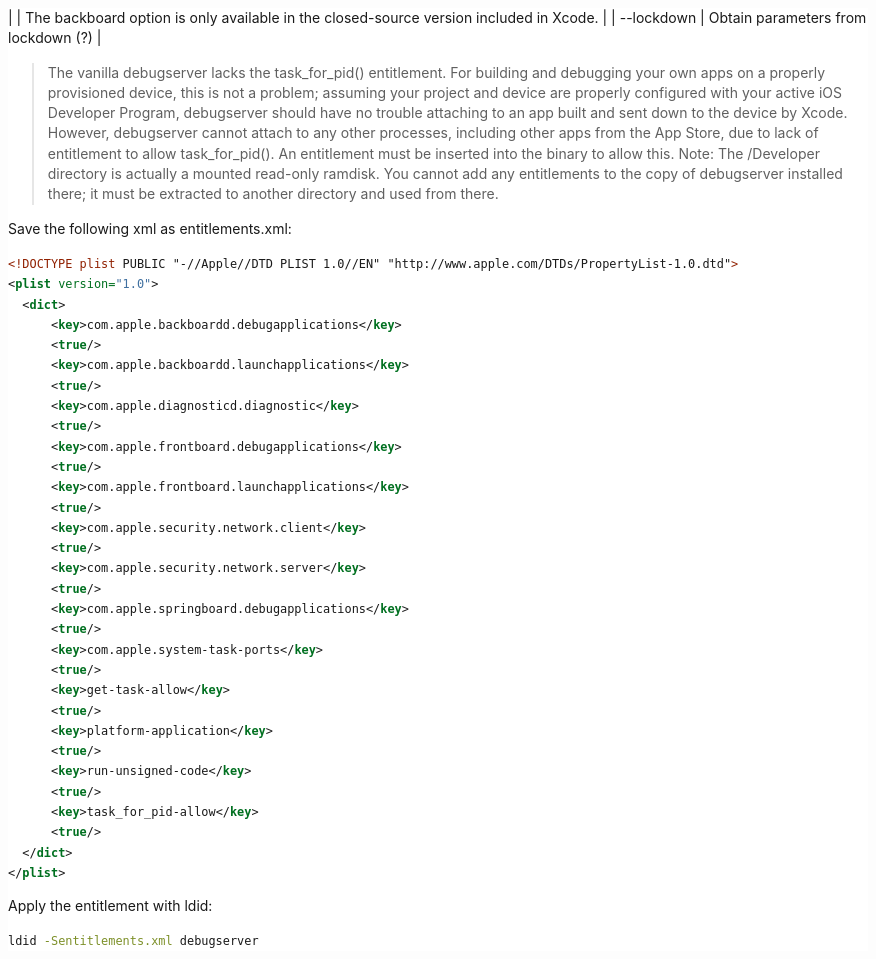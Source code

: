 |                  | The backboard option is only available in the closed-source version included in Xcode.   |
| --lockdown       | Obtain parameters from lockdown (?)                                                      |


> The vanilla debugserver lacks the task_for_pid() entitlement. For building and debugging your own apps on a properly provisioned device, this is not a problem; assuming your project and device are properly configured with your active iOS Developer Program, debugserver should have no trouble attaching to an app built and sent down to the device by Xcode. However, debugserver cannot attach to any other processes, including other apps from the App Store, due to lack of entitlement to allow task_for_pid(). An entitlement must be inserted into the binary to allow this. Note: The /Developer directory is actually a mounted read-only ramdisk. You cannot add any entitlements to the copy of debugserver installed there; it must be extracted to another directory and used from there. 


Save the following xml as entitlements.xml:

```xml
<!DOCTYPE plist PUBLIC "-//Apple//DTD PLIST 1.0//EN" "http://www.apple.com/DTDs/PropertyList-1.0.dtd">
<plist version="1.0">
  <dict>
      <key>com.apple.backboardd.debugapplications</key>
      <true/>
      <key>com.apple.backboardd.launchapplications</key>
      <true/>
      <key>com.apple.diagnosticd.diagnostic</key>
      <true/>
      <key>com.apple.frontboard.debugapplications</key>
      <true/>
      <key>com.apple.frontboard.launchapplications</key>
      <true/>
      <key>com.apple.security.network.client</key>
      <true/>
      <key>com.apple.security.network.server</key>
      <true/>
      <key>com.apple.springboard.debugapplications</key>
      <true/>
      <key>com.apple.system-task-ports</key>
      <true/>
      <key>get-task-allow</key>
      <true/>
      <key>platform-application</key>
      <true/>
      <key>run-unsigned-code</key>
      <true/>
      <key>task_for_pid-allow</key>
      <true/>
  </dict>
</plist>
```

Apply the entitlement with ldid:

```bash
ldid -Sentitlements.xml debugserver
```
